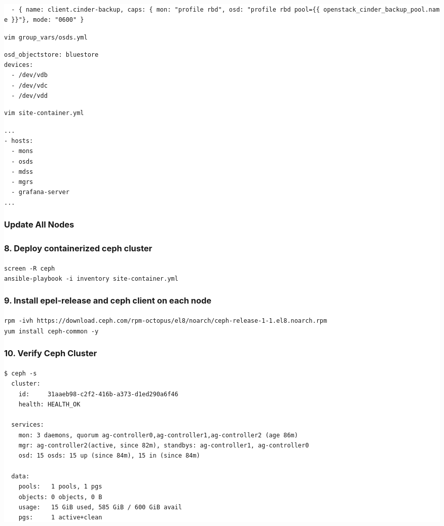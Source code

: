 ```
  - { name: client.cinder-backup, caps: { mon: "profile rbd", osd: "profile rbd pool={{ openstack_cinder_backup_pool.name }}"}, mode: "0600" }
```
```
vim group_vars/osds.yml
```
```
osd_objectstore: bluestore
devices:
  - /dev/vdb
  - /dev/vdc
  - /dev/vdd
```
```
vim site-container.yml
```
```
...
- hosts:
  - mons
  - osds
  - mdss
  - mgrs
  - grafana-server
...

```

### Update All Nodes
### 8. Deploy containerized ceph cluster
```
screen -R ceph
ansible-playbook -i inventory site-container.yml
```

### 9. Install epel-release and ceph client on each node
```
rpm -ivh https://download.ceph.com/rpm-octopus/el8/noarch/ceph-release-1-1.el8.noarch.rpm
yum install ceph-common -y
```
### 10. Verify Ceph Cluster
```
$ ceph -s
  cluster:
    id:     31aaeb98-c2f2-416b-a373-d1ed290a6f46
    health: HEALTH_OK
 
  services:
    mon: 3 daemons, quorum ag-controller0,ag-controller1,ag-controller2 (age 86m)
    mgr: ag-controller2(active, since 82m), standbys: ag-controller1, ag-controller0
    osd: 15 osds: 15 up (since 84m), 15 in (since 84m)
 
  data:
    pools:   1 pools, 1 pgs
    objects: 0 objects, 0 B
    usage:   15 GiB used, 585 GiB / 600 GiB avail
    pgs:     1 active+clean
```
